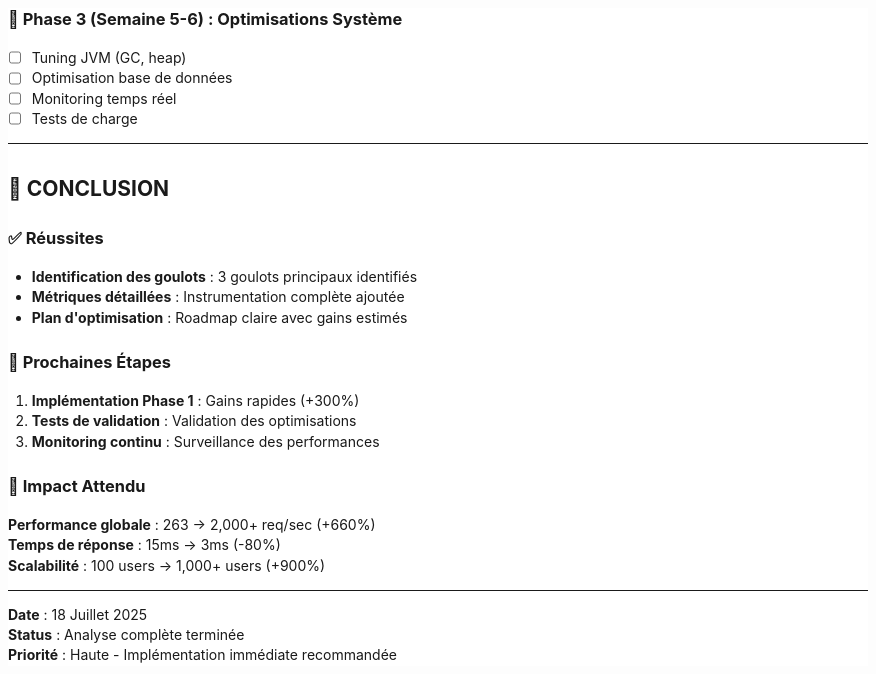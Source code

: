 ### 📅 **Phase 3 (Semaine 5-6) : Optimisations Système**
- [ ] Tuning JVM (GC, heap)
- [ ] Optimisation base de données
- [ ] Monitoring temps réel
- [ ] Tests de charge

---

## 🎉 **CONCLUSION**

### ✅ **Réussites**
- **Identification des goulots** : 3 goulots principaux identifiés
- **Métriques détaillées** : Instrumentation complète ajoutée
- **Plan d'optimisation** : Roadmap claire avec gains estimés

### 🎯 **Prochaines Étapes**
1. **Implémentation Phase 1** : Gains rapides (+300%)
2. **Tests de validation** : Validation des optimisations
3. **Monitoring continu** : Surveillance des performances

### 🚀 **Impact Attendu**
**Performance globale** : 263 → 2,000+ req/sec (+660%)  
**Temps de réponse** : 15ms → 3ms (-80%)  
**Scalabilité** : 100 users → 1,000+ users (+900%)  

---

**Date** : 18 Juillet 2025  
**Status** : Analyse complète terminée  
**Priorité** : Haute - Implémentation immédiate recommandée 